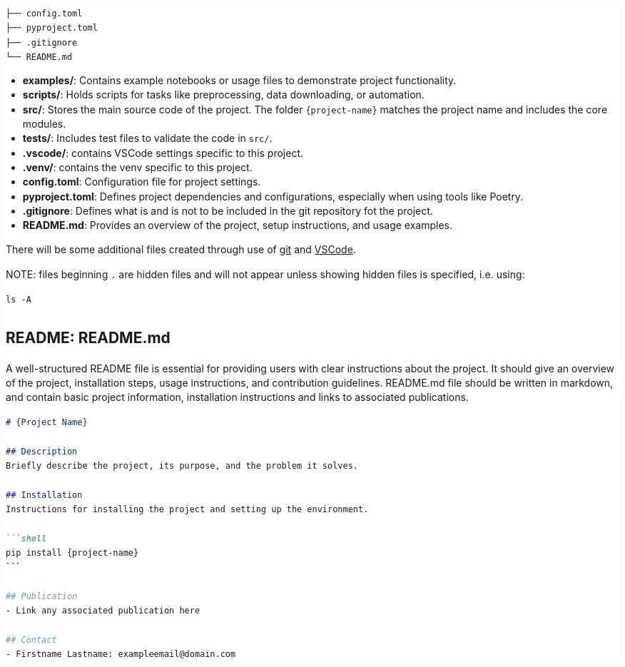 ```shell
├── config.toml
├── pyproject.toml
├── .gitignore
└── README.md
```

- **examples/**: Contains example notebooks or usage files to demonstrate project functionality.
- **scripts/**: Holds scripts for tasks like preprocessing, data downloading, or automation.
- **src/**: Stores the main source code of the project. The folder `{project-name}` matches the project name and includes the core modules.
- **tests/**: Includes test files to validate the code in `src/`.
- **.vscode/**: contains VSCode settings specific to this project.
- **.venv/**: contains the venv specific to this project.
- **config.toml**: Configuration file for project settings.
- **pyproject.toml**: Defines project dependencies and configurations, especially when using tools like Poetry.
- **.gitignore**: Defines what is and is not to be included in the git repository fot the project.
- **README.md**: Provides an overview of the project, setup instructions, and usage examples.

There will be some additional files created through use of [git](#version-control-git) and [VSCode](#ide-vscode).

NOTE: files beginning `.` are hidden files and will not appear unless showing hidden files is specified, i.e. using:
```shell
ls -A
```

## README: README.md
A well-structured README file is essential for providing users with clear instructions about the project. It should give an overview of the project, installation steps, usage instructions, and contribution guidelines. README.md file should be written in markdown, and contain basic project information, installation instructions and links to associated publications.

```markdown
# {Project Name}

## Description
Briefly describe the project, its purpose, and the problem it solves.

## Installation
Instructions for installing the project and setting up the environment.

```shell
pip install {project-name}
```​

## Publication
- Link any associated publication here

## Contact
- Firstname Lastname: exampleemail@domain.com
```
